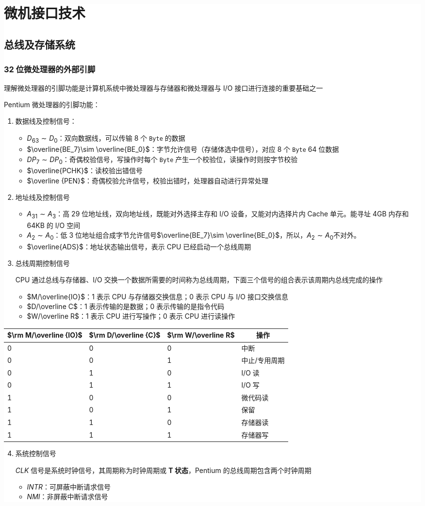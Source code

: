 # 微机接口技术

## 总线及存储系统

### 32 位微处理器的外部引脚

理解微处理器的引脚功能是计算机系统中微处理器与存储器和微处理器与 I/O 接口进行连接的重要基础之一

Pentium 微处理器的引脚功能：

1. 数据线及控制信号：

   + $D_{63}\sim D_0$：双向数据线，可以传输 8 个 `Byte` 的数据
   + $\overline{BE_7}\sim \overline{BE_0}$：字节允许信号（存储体选中信号），对应 8 个 `Byte` 64 位数据
   + $DP_7\sim DP_0$：奇偶校验信号，写操作时每个 `Byte` 产生一个校验位，读操作时则按字节校验
   + $\overline{PCHK}$：读校验出错信号
   + $\overline {PEN}$：奇偶校验允许信号，校验出错时，处理器自动进行异常处理

2. 地址线及控制信号

   + $A_{31}\sim A_3$：高 29 位地址线，双向地址线，既能对外选择主存和 I/O 设备，又能对内选择片内 Cache 单元。能寻址 4GB 内存和 64KB 的 I/O 空间
   + $A_2\sim A_0$：低 3 位地址组合成字节允许信号$\overline{BE_7}\sim \overline{BE_0}$，所以，$A_2\sim A_0$不对外。
   + $\overline{ADS}$：地址状态输出信号，表示 CPU 已经启动一个总线周期

3. 总线周期控制信号

   CPU 通过总线与存储器、I/O 交换一个数据所需要的时间称为总线周期，下面三个信号的组合表示该周期内总线完成的操作

   + $M/\overline{IO}$：1 表示 CPU 与存储器交换信息；0 表示 CPU 与 I/O 接口交换信息
   + $D/\overline C$：1 表示传输的是数据；0 表示传输的是指令代码
   + $W/\overline R$：1 表示 CPU 进行写操作；0 表示 CPU 进行读操作

| $\rm M/\overline {IO}$ | $\rm D/\overline {C}$ | $\rm W/\overline R$ | 操作          |
| ---------------------- | --------------------- | ------------------- | ------------- |
| 0                      | 0                     | 0                   | 中断          |
| 0                      | 0                     | 1                   | 中止/专用周期 |
| 0                      | 1                     | 0                   | I/O 读        |
| 0                      | 1                     | 1                   | I/O 写        |
| 1                      | 0                     | 0                   | 微代码读      |
| 1                      | 0                     | 1                   | 保留          |
| 1                      | 1                     | 0                   | 存储器读      |
| 1                      | 1                     | 1                   | 存储器写      |

4. 系统控制信号

   $CLK$ 信号是系统时钟信号，其周期称为时钟周期或 **T 状态**，Pentium 的总线周期包含两个时钟周期

   + $INTR$：可屏蔽中断请求信号
   + $NMI$：非屏蔽中断请求信号

